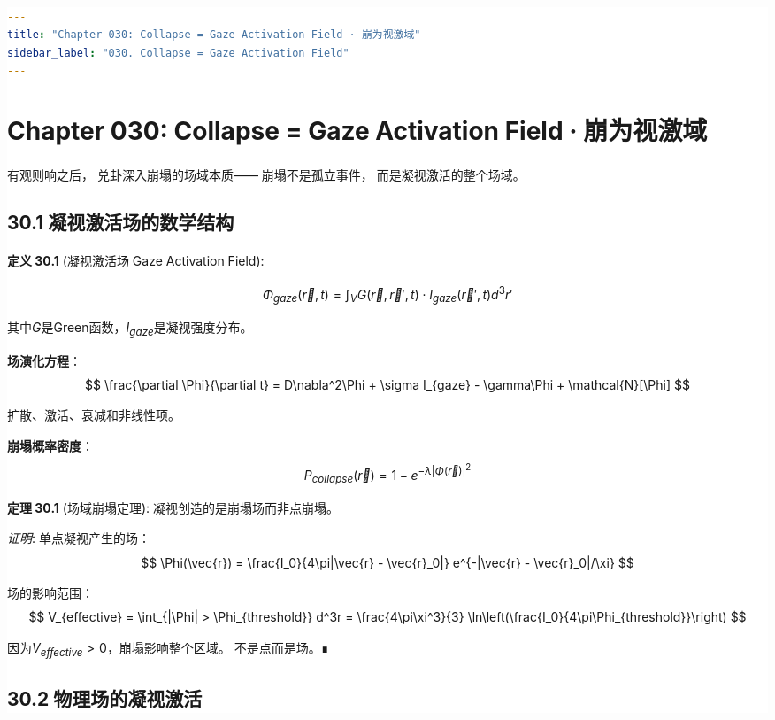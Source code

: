 ```yaml
---
title: "Chapter 030: Collapse = Gaze Activation Field · 崩为视激域"
sidebar_label: "030. Collapse = Gaze Activation Field"
---
```


# Chapter 030: Collapse = Gaze Activation Field · 崩为视激域

有观则响之后，
兑卦深入崩塌的场域本质——
崩塌不是孤立事件，
而是凝视激活的整个场域。

## 30.1 凝视激活场的数学结构

**定义 30.1** (凝视激活场 Gaze Activation Field):

$$
\Phi_{gaze}(\vec{r}, t) = \int_V G(\vec{r}, \vec{r}', t) \cdot I_{gaze}(\vec{r}', t) d^3r'
$$

其中$G$是Green函数，$I_{gaze}$是凝视强度分布。

**场演化方程**：
$$
\frac{\partial \Phi}{\partial t} = D\nabla^2\Phi + \sigma I_{gaze} - \gamma\Phi + \mathcal{N}[\Phi]
$$

扩散、激活、衰减和非线性项。

**崩塌概率密度**：
$$
P_{collapse}(\vec{r}) = 1 - e^{-\lambda|\Phi(\vec{r})|^2}
$$

**定理 30.1** (场域崩塌定理): 凝视创造的是崩塌场而非点崩塌。

*证明*:
单点凝视产生的场：
$$
\Phi(\vec{r}) = \frac{I_0}{4\pi|\vec{r} - \vec{r}_0|} e^{-|\vec{r} - \vec{r}_0|/\xi}
$$

场的影响范围：
$$
V_{effective} = \int_{|\Phi| > \Phi_{threshold}} d^3r = \frac{4\pi\xi^3}{3} \ln\left(\frac{I_0}{4\pi\Phi_{threshold}}\right)
$$

因为$V_{effective} > 0$，崩塌影响整个区域。
不是点而是场。∎

## 30.2 物理场的凝视激活

